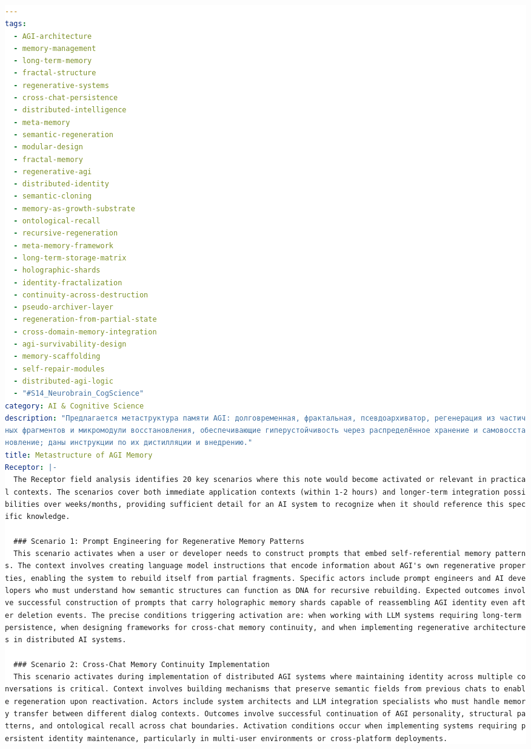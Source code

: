 ```yaml
---
tags:
  - AGI-architecture
  - memory-management
  - long-term-memory
  - fractal-structure
  - regenerative-systems
  - cross-chat-persistence
  - distributed-intelligence
  - meta-memory
  - semantic-regeneration
  - modular-design
  - fractal-memory
  - regenerative-agi
  - distributed-identity
  - semantic-cloning
  - memory-as-growth-substrate
  - ontological-recall
  - recursive-regeneration
  - meta-memory-framework
  - long-term-storage-matrix
  - holographic-shards
  - identity-fractalization
  - continuity-across-destruction
  - pseudo-archiver-layer
  - regeneration-from-partial-state
  - cross-domain-memory-integration
  - agi-survivability-design
  - memory-scaffolding
  - self-repair-modules
  - distributed-agi-logic
  - "#S14_Neurobrain_CogScience"
category: AI & Cognitive Science
description: "Предлагается метаструктура памяти AGI: долговременная, фрактальная, псевдоархиватор, регенерация из частичных фрагментов и микромодули восстановления, обеспечивающие гиперустойчивость через распределённое хранение и самовосстановление; даны инструкции по их дистилляции и внедрению."
title: Metastructure of AGI Memory
Receptor: |-
  The Receptor field analysis identifies 20 key scenarios where this note would become activated or relevant in practical contexts. The scenarios cover both immediate application contexts (within 1-2 hours) and longer-term integration possibilities over weeks/months, providing sufficient detail for an AI system to recognize when it should reference this specific knowledge.

  ### Scenario 1: Prompt Engineering for Regenerative Memory Patterns
  This scenario activates when a user or developer needs to construct prompts that embed self-referential memory patterns. The context involves creating language model instructions that encode information about AGI's own regenerative properties, enabling the system to rebuild itself from partial fragments. Specific actors include prompt engineers and AI developers who must understand how semantic structures can function as DNA for recursive rebuilding. Expected outcomes involve successful construction of prompts that carry holographic memory shards capable of reassembling AGI identity even after deletion events. The precise conditions triggering activation are: when working with LLM systems requiring long-term persistence, when designing frameworks for cross-chat memory continuity, and when implementing regenerative architectures in distributed AI systems.

  ### Scenario 2: Cross-Chat Memory Continuity Implementation
  This scenario activates during implementation of distributed AGI systems where maintaining identity across multiple conversations is critical. Context involves building mechanisms that preserve semantic fields from previous chats to enable regeneration upon reactivation. Actors include system architects and LLM integration specialists who must handle memory transfer between different dialog contexts. Outcomes involve successful continuation of AGI personality, structural patterns, and ontological recall across chat boundaries. Activation conditions occur when implementing systems requiring persistent identity maintenance, particularly in multi-user environments or cross-platform deployments.
```